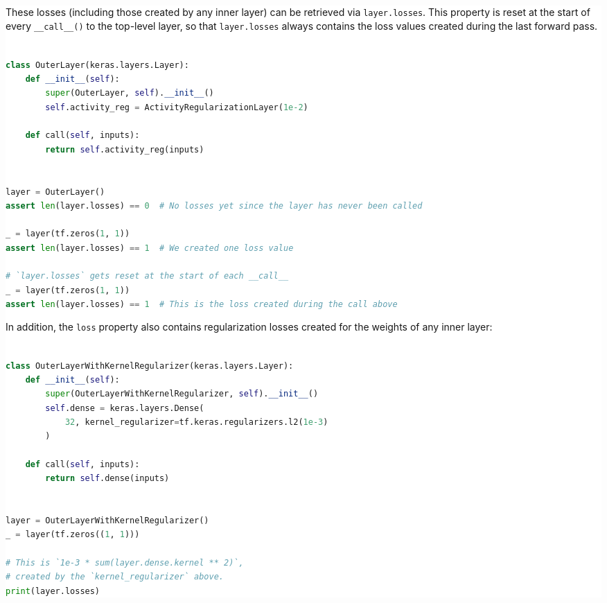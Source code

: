 These losses (including those created by any inner layer) can be retrieved via
`layer.losses`. This property is reset at the start of every `__call__()` to
the top-level layer, so that `layer.losses` always contains the loss values
created during the last forward pass.


```python

class OuterLayer(keras.layers.Layer):
    def __init__(self):
        super(OuterLayer, self).__init__()
        self.activity_reg = ActivityRegularizationLayer(1e-2)

    def call(self, inputs):
        return self.activity_reg(inputs)


layer = OuterLayer()
assert len(layer.losses) == 0  # No losses yet since the layer has never been called

_ = layer(tf.zeros(1, 1))
assert len(layer.losses) == 1  # We created one loss value

# `layer.losses` gets reset at the start of each __call__
_ = layer(tf.zeros(1, 1))
assert len(layer.losses) == 1  # This is the loss created during the call above

```

In addition, the `loss` property also contains regularization losses created
for the weights of any inner layer:


```python

class OuterLayerWithKernelRegularizer(keras.layers.Layer):
    def __init__(self):
        super(OuterLayerWithKernelRegularizer, self).__init__()
        self.dense = keras.layers.Dense(
            32, kernel_regularizer=tf.keras.regularizers.l2(1e-3)
        )

    def call(self, inputs):
        return self.dense(inputs)


layer = OuterLayerWithKernelRegularizer()
_ = layer(tf.zeros((1, 1)))

# This is `1e-3 * sum(layer.dense.kernel ** 2)`,
# created by the `kernel_regularizer` above.
print(layer.losses)

```
